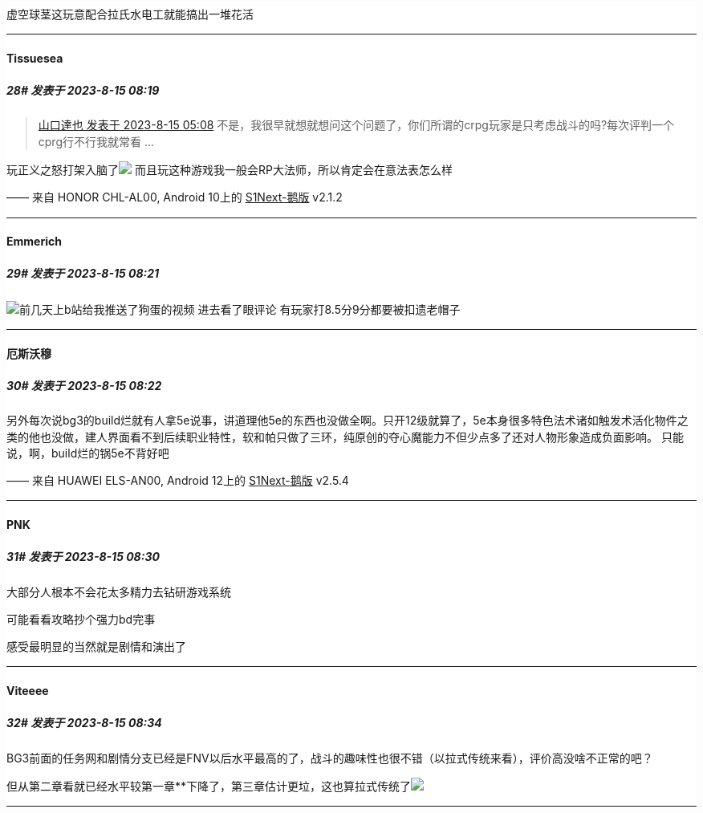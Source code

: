虚空球茎这玩意配合拉氏水电工就能搞出一堆花活

*****

####  Tissuesea  
##### 28#       发表于 2023-8-15 08:19

<blockquote><a href="httphttps://bbs.saraba1st.com/2b/forum.php?mod=redirect&amp;goto=findpost&amp;pid=62030262&amp;ptid=2148438" target="_blank">山口達也 发表于 2023-8-15 05:08</a>
不是，我很早就想就想问这个问题了，你们所谓的crpg玩家是只考虑战斗的吗?每次评判一个cprg行不行我就常看 ...</blockquote>
玩正义之怒打架入脑了<img src="https://static.saraba1st.com/image/smiley/face2017/018.png" referrerpolicy="no-referrer">
而且玩这种游戏我一般会RP大法师，所以肯定会在意法表怎么样

—— 来自 HONOR CHL-AL00, Android 10上的 [S1Next-鹅版](https://github.com/ykrank/S1-Next/releases) v2.1.2

*****

####  Emmerich  
##### 29#       发表于 2023-8-15 08:21

<img src="https://static.saraba1st.com/image/smiley/face2017/067.png" referrerpolicy="no-referrer">前几天上b站给我推送了狗蛋的视频 进去看了眼评论 有玩家打8.5分9分都要被扣遗老帽子

*****

####  厄斯沃穆  
##### 30#       发表于 2023-8-15 08:22

另外每次说bg3的build烂就有人拿5e说事，讲道理他5e的东西也没做全啊。只开12级就算了，5e本身很多特色法术诸如触发术活化物件之类的他也没做，建人界面看不到后续职业特性，软和帕只做了三环，纯原创的夺心魔能力不但少点多了还对人物形象造成负面影响。
只能说，啊，build烂的锅5e不背好吧

—— 来自 HUAWEI ELS-AN00, Android 12上的 [S1Next-鹅版](https://github.com/ykrank/S1-Next/releases) v2.5.4


*****

####  PNK  
##### 31#       发表于 2023-8-15 08:30

大部分人根本不会花太多精力去钻研游戏系统

可能看看攻略抄个强力bd完事

感受最明显的当然就是剧情和演出了

*****

####  Viteeee  
##### 32#       发表于 2023-8-15 08:34

BG3前面的任务网和剧情分支已经是FNV以后水平最高的了，战斗的趣味性也很不错（以拉式传统来看），评价高没啥不正常的吧？

但从第二章看就已经水平较第一章**下降了，第三章估计更垃，这也算拉式传统了<img src="https://static.saraba1st.com/image/smiley/face2017/067.png" referrerpolicy="no-referrer">

*****
